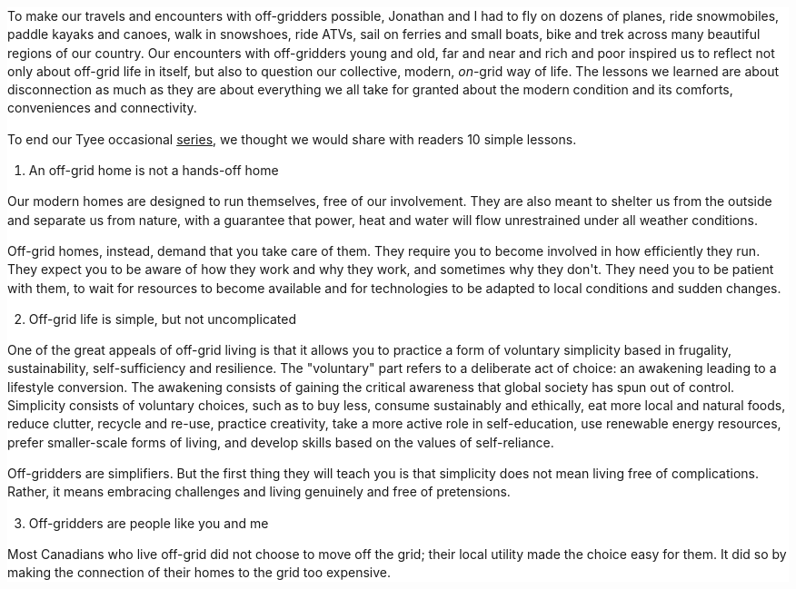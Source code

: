 
To make our travels and encounters with off-gridders possible, Jonathan
and I had to fly on dozens of planes, ride snowmobiles, paddle kayaks
and canoes, walk in snowshoes, ride ATVs, sail on ferries and small
boats, bike and trek across many beautiful regions of our country. Our
encounters with off-gridders young and old, far and near and rich and
poor inspired us to reflect not only about off-grid life in itself, but
also to question our collective, modern, *on*-grid way of life. The
lessons we learned are about disconnection as much as they are about
everything we all take for granted about the modern condition and its
comforts, conveniences and connectivity.

To end our Tyee occasional
[series](thetyee.ca/Series/2012/06/14/Off-the-Grid-In-BC/), we thought
we would share with readers 10 simple lessons.

1. An off-grid home is not a hands-off home

Our modern homes are designed to run themselves, free of our
involvement. They are also meant to shelter us from the outside and
separate us from nature, with a guarantee that power, heat and water
will flow unrestrained under all weather conditions.

Off-grid homes, instead, demand that you take care of them. They require
you to become involved in how efficiently they run. They expect you to
be aware of how they work and why they work, and sometimes why they
don't. They need you to be patient with them, to wait for resources to
become available and for technologies to be adapted to local conditions
and sudden changes.







2. Off-grid life is simple, but not uncomplicated

One of the great appeals of off-grid living is that it allows you to
practice a form of voluntary simplicity based in frugality,
sustainability, self-sufficiency and resilience. The "voluntary" part
refers to a deliberate act of choice: an awakening leading to a
lifestyle conversion. The awakening consists of gaining the critical
awareness that global society has spun out of control. Simplicity
consists of voluntary choices, such as to buy less, consume sustainably
and ethically, eat more local and natural foods, reduce clutter, recycle
and re-use, practice creativity, take a more active role in
self-education, use renewable energy resources, prefer smaller-scale
forms of living, and develop skills based on the values of
self-reliance.

Off-gridders are simplifiers. But the first thing they will teach you is
that simplicity does not mean living free of complications. Rather, it
means embracing challenges and living genuinely and free of pretensions.

3. Off-gridders are people like you and me

Most Canadians who live off-grid did not choose to move off the grid;
their local utility made the choice easy for them. It did so by making
the connection of their homes to the grid too expensive.
